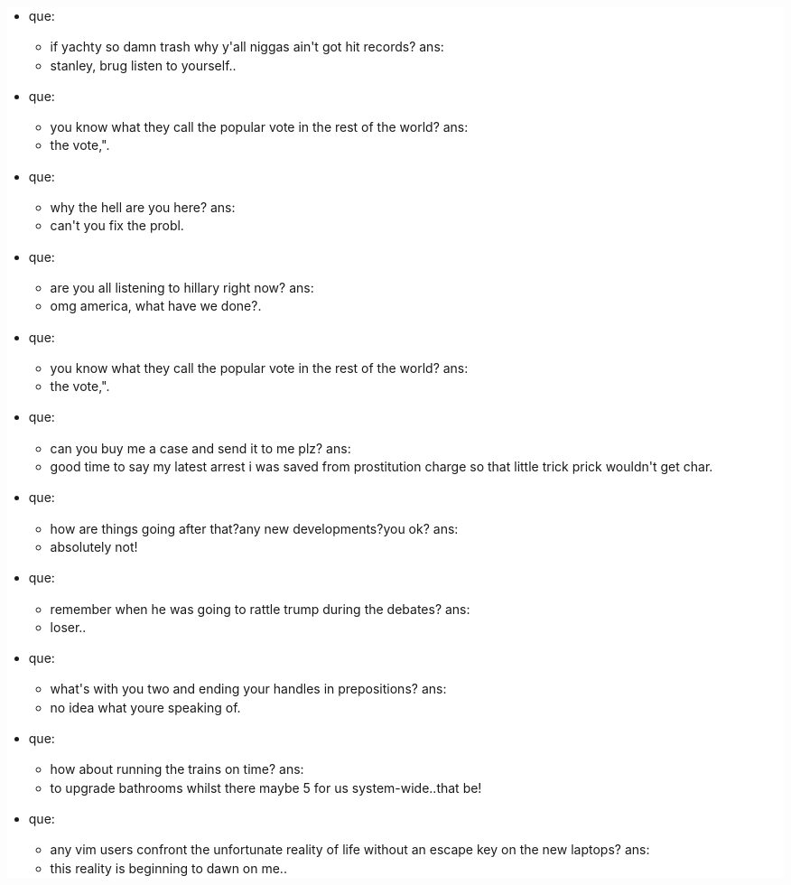 - que:
  - if yachty so damn trash why y'all niggas ain't got hit records?
  ans:
  - stanley, brug listen to yourself..

- que:
  - you know what they call the popular vote in the rest of the world?
  ans:
  - the vote,".

- que:
  - why the hell are you here?
  ans:
  - can't you fix the probl.

- que:
  - are you all listening to hillary right now?
  ans:
  - omg america, what have we done?.

- que:
  - you know what they call the popular vote in the rest of the world?
  ans:
  - the vote,".

- que:
  - can you buy me a case and send it to me plz?
  ans:
  - good time to say my latest arrest i was saved from prostitution charge so that little trick prick wouldn't get char.

- que:
  - how are things going after that?any new developments?you ok?
  ans:
  - absolutely not!

- que:
  - remember when he was going to rattle trump during the debates?
  ans:
  - loser..

- que:
  - what's with you two and ending your handles in prepositions?
  ans:
  - no idea what youre speaking of.

- que:
  - how about running the trains on time?
  ans:
  - to upgrade bathrooms whilst there maybe 5 for us system-wide..that be!

- que:
  - any vim users confront the unfortunate reality of life without an escape key on the new laptops?
  ans:
  - this reality is beginning to dawn on me..

